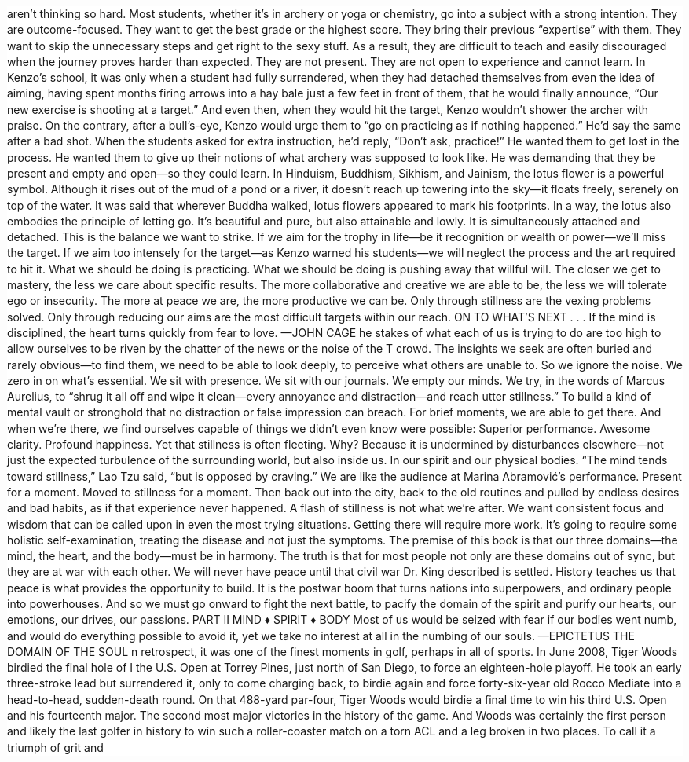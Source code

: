 aren’t thinking so hard. Most students, whether it’s in archery or yoga or chemistry, go into a subject with a strong intention. They are outcome-focused. They want to get the best grade or the highest score. They bring their previous “expertise” with them. They want to skip the unnecessary steps and get right to the sexy stuff. As a result, they are difficult to teach and easily discouraged when the journey proves harder than expected. They are not present. They are not open to experience and cannot learn. In Kenzo’s school, it was only when a student had fully surrendered, when they had detached themselves from even the idea of aiming, having spent months firing arrows into a hay bale just a few feet in front of them, that he would finally announce, “Our new exercise is shooting at a target.” And even then, when they would hit the target, Kenzo wouldn’t shower the archer with praise. On the contrary, after a bull’s-eye, Kenzo would urge them to “go on practicing as if nothing happened.” He’d say the same after a bad shot. When the students asked for extra instruction, he’d reply, “Don’t ask, practice!” He wanted them to get lost in the process. He wanted them to give up their notions of what archery was supposed to look like. He was demanding that they be present and empty and open—so they could learn. In Hinduism, Buddhism, Sikhism, and Jainism, the lotus flower is a powerful symbol. Although it rises out of the mud of a pond or a river, it doesn’t reach up towering into the sky—it floats freely, serenely on top of the water. It was said that wherever Buddha walked, lotus flowers appeared to mark his footprints. In a way, the lotus also embodies the principle of letting go. It’s beautiful and pure, but also attainable and lowly. It is simultaneously attached and detached. This is the balance we want to strike. If we aim for the trophy in life—be it recognition or wealth or power—we’ll miss the target. If we aim too intensely for the target—as Kenzo warned his students—we will neglect the process and the art required to hit it. What we should be doing is practicing. What we should be doing is pushing away that willful will. The closer we get to mastery, the less we care about specific results. The more collaborative and creative we are able to be, the less we will tolerate ego or insecurity. The more at peace we are, the more productive we can be. Only through stillness are the vexing problems solved. Only through reducing our aims are the most difficult targets within our reach. ON TO WHAT’S NEXT . . . If the mind is disciplined, the heart turns quickly from fear to love. —JOHN CAGE he stakes of what each of us is trying to do are too high to allow ourselves to be riven by the chatter of the news or the noise of the T crowd. The insights we seek are often buried and rarely obvious—to find them, we need to be able to look deeply, to perceive what others are unable to. So we ignore the noise. We zero in on what’s essential. We sit with presence. We sit with our journals. We empty our minds. We try, in the words of Marcus Aurelius, to “shrug it all off and wipe it clean—every annoyance and distraction—and reach utter stillness.” To build a kind of mental vault or stronghold that no distraction or false impression can breach. For brief moments, we are able to get there. And when we’re there, we find ourselves capable of things we didn’t even know were possible: Superior performance. Awesome clarity. Profound happiness. Yet that stillness is often fleeting. Why? Because it is undermined by disturbances elsewhere—not just the expected turbulence of the surrounding world, but also inside us. In our spirit and our physical bodies. “The mind tends toward stillness,” Lao Tzu said, “but is opposed by craving.” We are like the audience at Marina Abramović’s performance. Present for a moment. Moved to stillness for a moment. Then back out into the city, back to the old routines and pulled by endless desires and bad habits, as if that experience never happened. A flash of stillness is not what we’re after. We want consistent focus and wisdom that can be called upon in even the most trying situations. Getting there will require more work. It’s going to require some holistic self-examination, treating the disease and not just the symptoms. The premise of this book is that our three domains—the mind, the heart, and the body—must be in harmony. The truth is that for most people not only are these domains out of sync, but they are at war with each other. We will never have peace until that civil war Dr. King described is settled. History teaches us that peace is what provides the opportunity to build. It is the postwar boom that turns nations into superpowers, and ordinary people into powerhouses. And so we must go onward to fight the next battle, to pacify the domain of the spirit and purify our hearts, our emotions, our drives, our passions. PART II MIND ♦ SPIRIT ♦ BODY Most of us would be seized with fear if our bodies went numb, and would do everything possible to avoid it, yet we take no interest at all in the numbing of our souls. —EPICTETUS THE DOMAIN OF THE SOUL n retrospect, it was one of the finest moments in golf, perhaps in all of sports. In June 2008, Tiger Woods birdied the final hole of I the U.S. Open at Torrey Pines, just north of San Diego, to force an eighteen-hole playoff. He took an early three-stroke lead but surrendered it, only to come charging back, to birdie again and force forty-six-year old Rocco Mediate into a head-to-head, sudden-death round. On that 488-yard par-four, Tiger Woods would birdie a final time to win his third U.S. Open and his fourteenth major. The second most major victories in the history of the game. And Woods was certainly the first person and likely the last golfer in history to win such a roller-coaster match on a torn ACL and a leg broken in two places. To call it a triumph of grit and